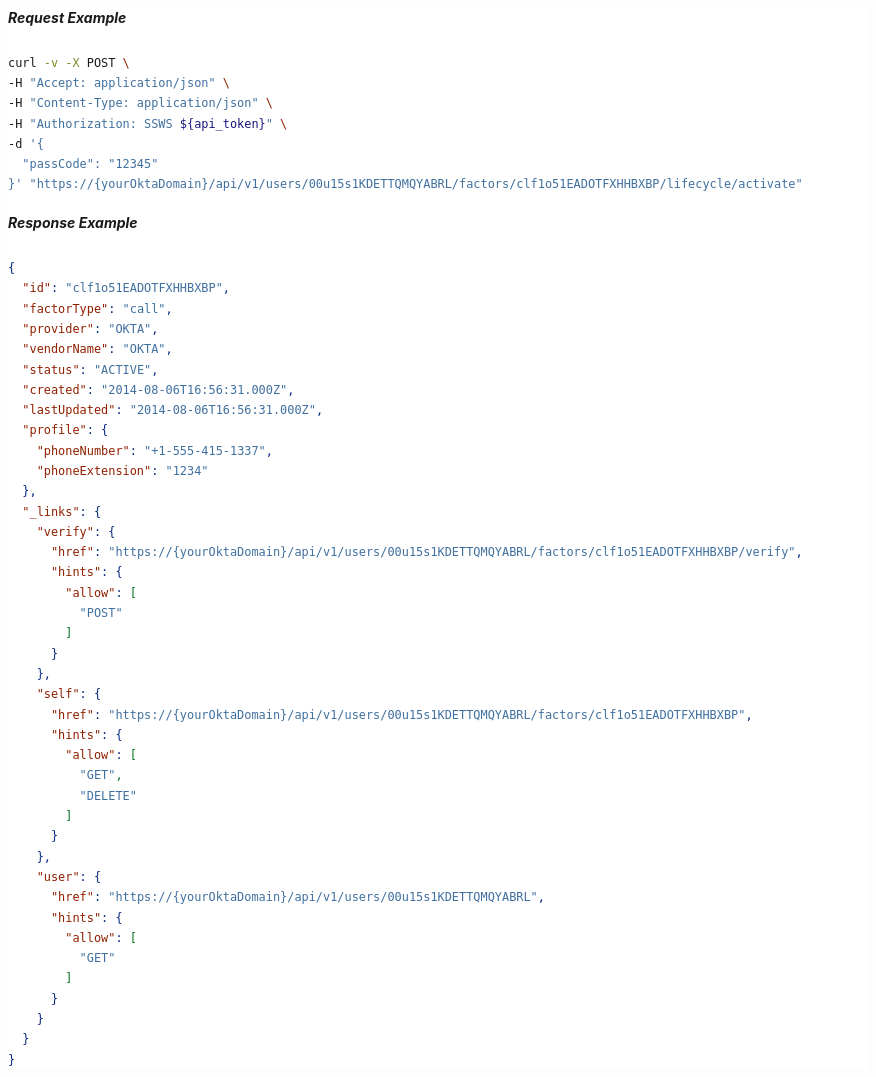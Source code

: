 ##### Request Example


```bash
curl -v -X POST \
-H "Accept: application/json" \
-H "Content-Type: application/json" \
-H "Authorization: SSWS ${api_token}" \
-d '{
  "passCode": "12345"
}' "https://{yourOktaDomain}/api/v1/users/00u15s1KDETTQMQYABRL/factors/clf1o51EADOTFXHHBXBP/lifecycle/activate"
```

##### Response Example

```json
{
  "id": "clf1o51EADOTFXHHBXBP",
  "factorType": "call",
  "provider": "OKTA",
  "vendorName": "OKTA",
  "status": "ACTIVE",
  "created": "2014-08-06T16:56:31.000Z",
  "lastUpdated": "2014-08-06T16:56:31.000Z",
  "profile": {
    "phoneNumber": "+1-555-415-1337",
    "phoneExtension": "1234"
  },
  "_links": {
    "verify": {
      "href": "https://{yourOktaDomain}/api/v1/users/00u15s1KDETTQMQYABRL/factors/clf1o51EADOTFXHHBXBP/verify",
      "hints": {
        "allow": [
          "POST"
        ]
      }
    },
    "self": {
      "href": "https://{yourOktaDomain}/api/v1/users/00u15s1KDETTQMQYABRL/factors/clf1o51EADOTFXHHBXBP",
      "hints": {
        "allow": [
          "GET",
          "DELETE"
        ]
      }
    },
    "user": {
      "href": "https://{yourOktaDomain}/api/v1/users/00u15s1KDETTQMQYABRL",
      "hints": {
        "allow": [
          "GET"
        ]
      }
    }
  }
}
```
